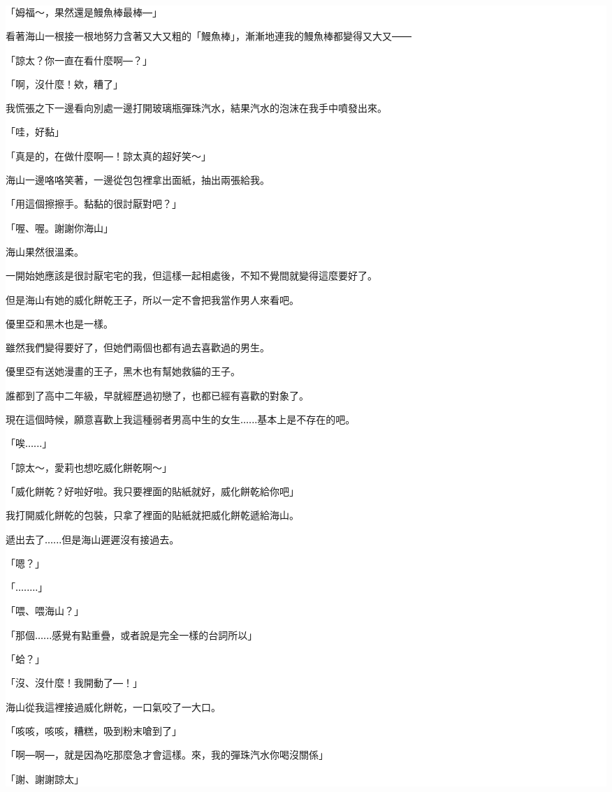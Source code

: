 「姆福〜，果然還是鰻魚棒最棒—」

看著海山一根接一根地努力含著又大又粗的「鰻魚棒」，漸漸地連我的鰻魚棒都變得又大又——

「諒太？你一直在看什麼啊—？」

「啊，沒什麼！欸，糟了」

我慌張之下一邊看向別處一邊打開玻璃瓶彈珠汽水，結果汽水的泡沫在我手中噴發出來。

「哇，好黏」

「真是的，在做什麼啊—！諒太真的超好笑〜」

海山一邊咯咯笑著，一邊從包包裡拿出面紙，抽出兩張給我。

「用這個擦擦手。黏黏的很討厭對吧？」

「喔、喔。謝謝你海山」

海山果然很溫柔。

一開始她應該是很討厭宅宅的我，但這樣一起相處後，不知不覺間就變得這麼要好了。

但是海山有她的威化餅乾王子，所以一定不會把我當作男人來看吧。

優里亞和黑木也是一樣。

雖然我們變得要好了，但她們兩個也都有過去喜歡過的男生。

優里亞有送她漫畫的王子，黑木也有幫她救貓的王子。

誰都到了高中二年級，早就經歷過初戀了，也都已經有喜歡的對象了。

現在這個時候，願意喜歡上我這種弱者男高中生的女生......基本上是不存在的吧。

「唉......」

「諒太〜，愛莉也想吃威化餅乾啊〜」

「威化餅乾？好啦好啦。我只要裡面的貼紙就好，威化餅乾給你吧」

我打開威化餅乾的包裝，只拿了裡面的貼紙就把威化餅乾遞給海山。

遞出去了......但是海山遲遲沒有接過去。

「嗯？」

「........」

「喂、喂海山？」

「那個......感覺有點重疊，或者說是完全一樣的台詞所以」

「蛤？」

「沒、沒什麼！我開動了—！」

海山從我這裡接過威化餅乾，一口氣咬了一大口。

「咳咳，咳咳，糟糕，吸到粉末嗆到了」

「啊—啊—，就是因為吃那麼急才會這樣。來，我的彈珠汽水你喝沒關係」

「謝、謝謝諒太」
